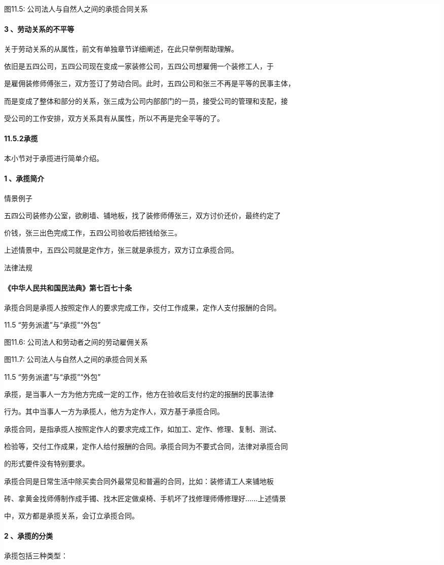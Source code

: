 图11.5: 公司法人与自然人之间的承揽合同关系

#### 3 、劳动关系的不平等

关于劳动关系的从属性，前文有单独章节详细阐述，在此只举例帮助理解。

依旧是五四公司，五四公司现在变成一家装修公司，五四公司想雇佣一个装修工人，于

是雇佣装修师傅张三，双方签订了劳动合同。此时，五四公司和张三不再是平等的民事主体，

而是变成了整体和部分的关系，张三成为公司内部部门的一员，接受公司的管理和支配，接

受公司的工作安排，双方关系具有从属性，所以不再是完全平等的了。

#### 11.5.2承揽

本小节对于承揽进行简单介绍。

#### 1 、承揽简介

情景例子

五四公司装修办公室，欲刷墙、铺地板，找了装修师傅张三，双方讨价还价，最终约定了

价钱，张三出色完成工作，五四公司验收后把钱给张三。

上述情景中，五四公司就是定作方，张三就是承揽方，双方订立承揽合同。

法律法规

#### 《中华人民共和国民法典》第七百七十条

承揽合同是承揽人按照定作人的要求完成工作，交付工作成果，定作人支付报酬的合同。


11.5 “劳务派遣”与“承揽”“外包”

图11.6: 公司法人和劳动者之间的劳动雇佣关系

图11.7: 公司法人与自然人之间的承揽合同关系


11.5 “劳务派遣”与“承揽”“外包”

承揽，是当事人一方为他方完成一定的工作，他方在验收后支付约定的报酬的民事法律

行为。其中当事人一方为承揽人，他方为定作人，双方基于承揽合同。

承揽合同，是指承揽人按照定作人的要求完成工作，如加工、定作、修理、复制、测试、

检验等，交付工作成果，定作人给付报酬的合同。承揽合同为不要式合同，法律对承揽合同

的形式要件没有特别要求。

承揽合同是日常生活中除买卖合同外最常见和普遍的合同，比如：装修请工人来铺地板

砖、拿黄金找师傅制作成手镯、找木匠定做桌椅、手机坏了找修理师傅修理好......上述情景

中，双方都是承揽关系，会订立承揽合同。

#### 2 、承揽的分类

承揽包括三种类型：
